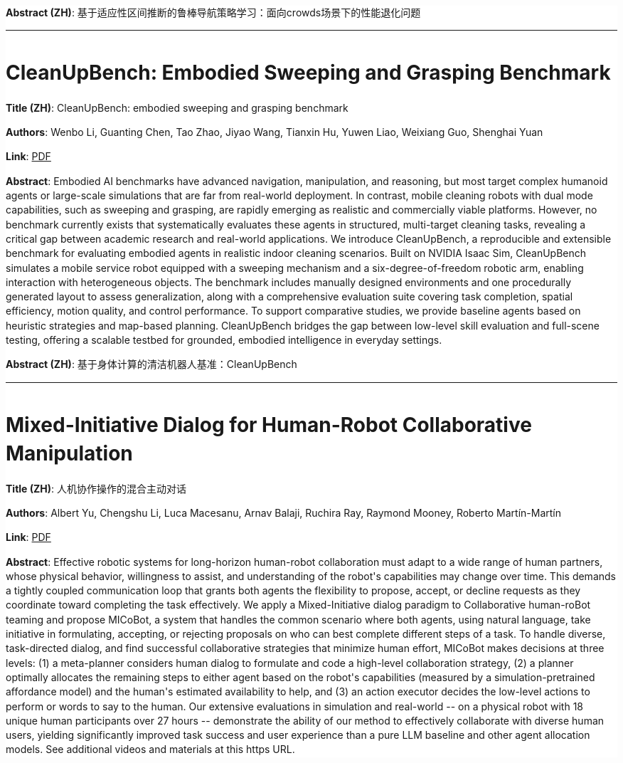 **Abstract (ZH)**: 基于适应性区间推断的鲁棒导航策略学习：面向crowds场景下的性能退化问题 

---
# CleanUpBench: Embodied Sweeping and Grasping Benchmark 

**Title (ZH)**: CleanUpBench:  embodied sweeping and grasping benchmark 

**Authors**: Wenbo Li, Guanting Chen, Tao Zhao, Jiyao Wang, Tianxin Hu, Yuwen Liao, Weixiang Guo, Shenghai Yuan  

**Link**: [PDF](https://arxiv.org/pdf/2508.05543)  

**Abstract**: Embodied AI benchmarks have advanced navigation, manipulation, and reasoning, but most target complex humanoid agents or large-scale simulations that are far from real-world deployment. In contrast, mobile cleaning robots with dual mode capabilities, such as sweeping and grasping, are rapidly emerging as realistic and commercially viable platforms. However, no benchmark currently exists that systematically evaluates these agents in structured, multi-target cleaning tasks, revealing a critical gap between academic research and real-world applications. We introduce CleanUpBench, a reproducible and extensible benchmark for evaluating embodied agents in realistic indoor cleaning scenarios. Built on NVIDIA Isaac Sim, CleanUpBench simulates a mobile service robot equipped with a sweeping mechanism and a six-degree-of-freedom robotic arm, enabling interaction with heterogeneous objects. The benchmark includes manually designed environments and one procedurally generated layout to assess generalization, along with a comprehensive evaluation suite covering task completion, spatial efficiency, motion quality, and control performance. To support comparative studies, we provide baseline agents based on heuristic strategies and map-based planning. CleanUpBench bridges the gap between low-level skill evaluation and full-scene testing, offering a scalable testbed for grounded, embodied intelligence in everyday settings. 

**Abstract (ZH)**: 基于身体计算的清洁机器人基准：CleanUpBench 

---
# Mixed-Initiative Dialog for Human-Robot Collaborative Manipulation 

**Title (ZH)**: 人机协作操作的混合主动对话 

**Authors**: Albert Yu, Chengshu Li, Luca Macesanu, Arnav Balaji, Ruchira Ray, Raymond Mooney, Roberto Martín-Martín  

**Link**: [PDF](https://arxiv.org/pdf/2508.05535)  

**Abstract**: Effective robotic systems for long-horizon human-robot collaboration must adapt to a wide range of human partners, whose physical behavior, willingness to assist, and understanding of the robot's capabilities may change over time. This demands a tightly coupled communication loop that grants both agents the flexibility to propose, accept, or decline requests as they coordinate toward completing the task effectively. We apply a Mixed-Initiative dialog paradigm to Collaborative human-roBot teaming and propose MICoBot, a system that handles the common scenario where both agents, using natural language, take initiative in formulating, accepting, or rejecting proposals on who can best complete different steps of a task. To handle diverse, task-directed dialog, and find successful collaborative strategies that minimize human effort, MICoBot makes decisions at three levels: (1) a meta-planner considers human dialog to formulate and code a high-level collaboration strategy, (2) a planner optimally allocates the remaining steps to either agent based on the robot's capabilities (measured by a simulation-pretrained affordance model) and the human's estimated availability to help, and (3) an action executor decides the low-level actions to perform or words to say to the human. Our extensive evaluations in simulation and real-world -- on a physical robot with 18 unique human participants over 27 hours -- demonstrate the ability of our method to effectively collaborate with diverse human users, yielding significantly improved task success and user experience than a pure LLM baseline and other agent allocation models. See additional videos and materials at this https URL. 
